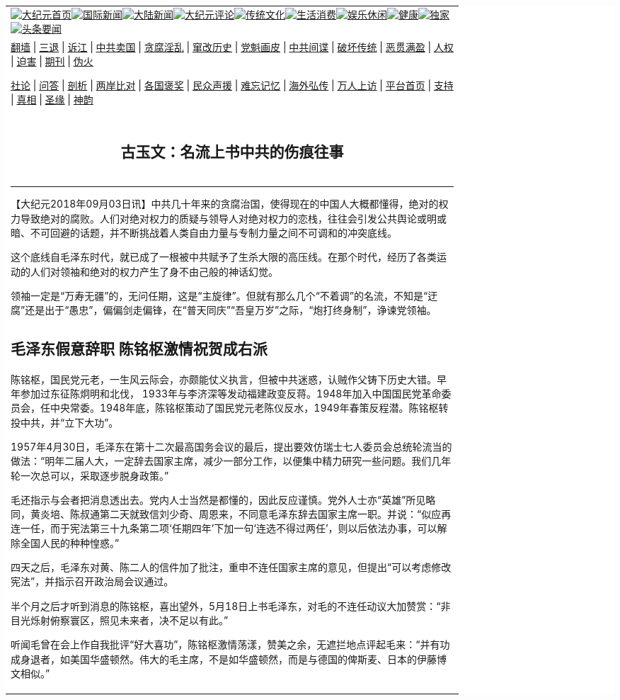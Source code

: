 <a name="1" id="1" target="_blank"></a><span id="1"></span>
<table align=center border="0"><tr><td colspan="2" VALIGN=TOP><a href="https://github.com/19920513/djy/blob/master/gb/nf1351518.md#1"><img src="https://raw.githubusercontent.com/19920513/www/master/t/djy/1.jpg" title="大纪元首页" alt="大纪元首页"></a><a href="https://github.com/19920513/djy/blob/master/gb/n24hr.md#1"><img src="https://raw.githubusercontent.com/19920513/www/master/t/djy/3.jpg" title="国际新闻" alt="国际新闻"></a><a href="https://github.com/19920513/djy/blob/master/gb/nsc413.md#1"><img src="https://raw.githubusercontent.com/19920513/www/master/t/djy/4.jpg" title="大陆新闻" alt="大陆新闻"></a><a href="https://github.com/19920513/djy/blob/master/gb/news392.md#1"><img src="https://raw.githubusercontent.com/19920513/www/master/t/djy/5.jpg" title="大纪元评论" alt="大纪元评论"></a><a href="https://github.com/19920513/djy/blob/master/gb/news2007.md#1"><img src="https://raw.githubusercontent.com/19920513/www/master/t/djy/6.jpg" title="传统文化" alt="传统文化"></a><a href="https://github.com/19920513/djy/blob/master/gb/news2008.md#1"><img src="https://raw.githubusercontent.com/19920513/www/master/t/djy/7.jpg" title="生活消费" alt="生活消费"></a><a href="https://github.com/19920513/djy/blob/master/gb/ncyule.md#1"><img src="https://raw.githubusercontent.com/19920513/www/master/t/djy/8.jpg" title="娱乐休闲" alt="娱乐休闲"></a><a href="https://github.com/19920513/djy/blob/master/gb/nsc1002.md#1"><img src="https://raw.githubusercontent.com/19920513/www/master/t/djy/9.jpg" title="健康" alt="健康"></a><a href="https://github.com/19920513/djy/blob/master/gb/nf6092.md#1"><img src="https://raw.githubusercontent.com/19920513/www/master/t/djy/10a.jpg" title="独家" alt="独家"></a><a href="https://github.com/19920513/djy/blob/master/gb/nf4514.md#1"><img src="https://raw.githubusercontent.com/19920513/www/master/t/djy/12a.jpg" title="头条要闻" alt="头条要闻"></a></td></tr>
<tr><td colspan="2" VALIGN=TOP><a target="_blank" href="https://github.com/19920513/www/blob/master/README.md?zsrh#1">翻墙</a> | <a target="_blank" href="https://github.com/19920513/djy/blob/master/gb/nf5657.md#1">三退</a> | <a target="_blank" href="https://github.com/19920513/djy/blob/master/gb/nf6124.md#1">诉江</a> | <a target="_blank" href="https://github.com/19920513/djy/blob/master/gb/nf1176117.md#1">中共卖国</a> | <a target="_blank" href="https://github.com/19920513/djy/blob/master/gb/nf5773.md#1">贪腐淫乱</a> | <a target="_blank" href="https://github.com/19920513/djy/blob/master/gb/nf1176115.md#1">窜改历史</a> | <a target="_blank" href="https://github.com/19920513/djy/blob/master/gb/nf1176107.md#1">党魁画皮</a> | <a target="_blank" href="https://github.com/19920513/djy/blob/master/gb/nf1320400.md#1">中共间谍</a> | <a target="_blank" href="https://github.com/19920513/djy/blob/master/gb/nf1176114.md#1">破坏传统</a> | <a target="_blank" href="https://github.com/19920513/ntdtv/blob/master/gb/prog447_1.md#1">恶贯满盈</a> | <a target="_blank" href="https://github.com/19920513/djy/blob/master/gb/ncid278.md#1">人权</a> | <a target="_blank" href="https://github.com/19920513/djy/blob/master/gb/nf1176111.md#1">迫害</a> | <a target="_blank" href="https://gitlab.com/szzdlab/mh-qikan/blob/master/README.md#1">期刊</a> | <a target="_blank" href="https://github.com/19920513/djy/blob/master/gb/nf5562.md#1">伪火</a></p><p><a target="_blank" href="https://github.com/19920513/djy/blob/master/gb/9p.md#1">社论</a> | <a target="_blank" href="https://github.com/19920513/djy/blob/master/gb/nf4378.md#1">问答</a> | <a target="_blank" href="https://github.com/19920513/djy/blob/master/gb/nf5792.md#1">剖析</a> | <a target="_blank" href="https://github.com/19920513/djy/blob/master/gb/nf5735.md#1">两岸比对</a> | <a target="_blank" href="https://github.com/19920513/djy/blob/master/gb/nf6119.md#1">各国褒奖</a> | <a target="_blank" href="https://github.com/19920513/djy/blob/master/gb/nf6120.md#1">民众声援</a> | <a target="_blank" href="https://github.com/19920513/djy/blob/master/gb/nf1188594.md#1">难忘记忆</a> | <a target="_blank" href="https://github.com/19920513/djy/blob/master/gb/nf3180.md#1">海外弘传</a> | <a target="_blank" href="https://github.com/19920513/djy/blob/master/gb/nf5410.md#1">万人上访</a> | <a target="_blank" href="https://github.com/19920513/www/blob/master/README.md?zsrh#1">平台首页</a> | <a target="_blank" href="https://github.com/19920513/djy/blob/master/gb/nf4386.md#1">支持</a> | <a target="_blank" href="https://github.com/19920513/djy/blob/master/gb/nf4389.md#1">真相</a> | <a target="_blank" href="https://github.com/19920513/djy/blob/master/gb/nf5790.md#1">圣缘</a> | <a target="_blank" href="https://github.com/19920513/djy/blob/master/gb/nf4786.md#1">神韵</a></td></tr>
<tr><td VALIGN=TOP width="626"><h2 align=center>古玉文：名流上书中共的伤痕往事</h2>

<h6></h6>
<hr>
	<p>【大纪元2018年09月03日讯】中共几十年来的贪腐治国，使得现在的中国人大概都懂得，绝对的权力导致绝对的腐败。人们对绝对权力的质疑与领导人对绝对权力的恋栈，往往会引发公共舆论或明或暗、不可回避的话题，并不断挑战着人类自由力量与专制力量之间不可调和的冲突底线。</p>
<p>这个底线自毛泽东时代，就已成了一根被中共赋予了生杀大限的高压线。在那个时代，经历了各类运动的人们对领袖和绝对的权力产生了身不由己般的神话幻觉。</p>
<p>领袖一定是“万寿无疆”的，无问任期，这是“主旋律”。但就有那么几个“不着调”的名流，不知是“迂腐”还是出于“愚忠”，偏偏剑走偏锋，在“普天同庆”“吾皇万岁”之际，“<ahref="https://github.com/19920513/djy/blob/master/gb/tag/%E7%82%AE%E6%89%93%E7%BB%88%E8%BA%AB%E5%88%B6.md#1">炮打终身制</a>”，诤谏党领袖。</p>
<h2>毛泽东假意辞职 陈铭枢激情祝贺成<ahref="https://github.com/19920513/djy/blob/master/gb/tag/%E5%8F%B3%E6%B4%BE.md#1">右派</a></h2>
<p>陈铭枢，国民党元老，一生风云际会，亦颇能仗义执言，但被中共迷惑，认贼作父铸下历史大错。早年参加过东征陈炯明和北伐， 1933年与李济深等发动福建政变反蒋。1948年加入中国国民党革命委员会，任中央常委。1948年底，陈铭枢策动了国民党元老陈仪反水，1949年春策反程潜。陈铭枢转投中共，并“立下大功”。</p>
<p>1957年4月30日，毛泽东在第十二次最高国务会议的最后，提出要效仿瑞士七人委员会总统轮流当的做法：“明年二届人大，一定辞去国家主席，减少一部分工作，以便集中精力研究一些问题。我们几年轮一次总可以，采取逐步脱身政策。”</p>
<p>毛还指示与会者把消息透出去。党内人士当然是都懂的，因此反应谨慎。党外人士亦“英雄”所见略同，黄炎培、陈叔通第二天就致信刘少奇、周恩来，不同意毛泽东辞去国家主席一职。并说：“似应再连一任，而于宪法第三十九条第二项‘任期四年’下加一句‘连选不得过两任’，则以后依法办事，可以解除全国人民的种种惶惑。”</p>
<p>四天之后，毛泽东对黄、陈二人的信件加了批注，重申不连任国家主席的意见，但提出“可以考虑修改宪法”，并指示召开政治局会议通过。</p>
<p>半个月之后才听到消息的陈铭枢，喜出望外，5月18日上书毛泽东，对毛的不连任动议大加赞赏：“非目光烁射俯察寰区，照见未来者，决不足以有此。”</p>
<p>听闻毛曾在会上作自我批评“好大喜功”，陈铭枢激情荡漾，赞美之余，无遮拦地点评起毛来：“并有功成身退者，如美国华盛顿然。伟大的毛主席，不是如华盛顿然，而是与德国的俾斯麦、日本的伊藤博文相似。”</p>